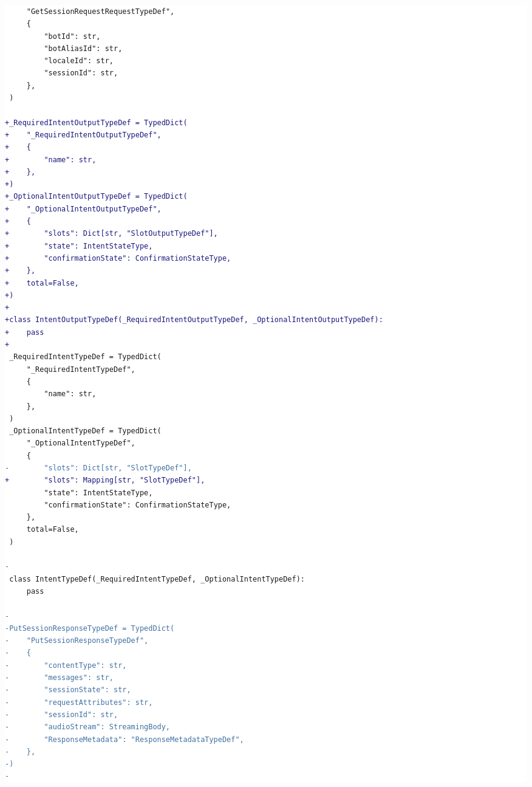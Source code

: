 ```diff
     "GetSessionRequestRequestTypeDef",
     {
         "botId": str,
         "botAliasId": str,
         "localeId": str,
         "sessionId": str,
     },
 )
 
+_RequiredIntentOutputTypeDef = TypedDict(
+    "_RequiredIntentOutputTypeDef",
+    {
+        "name": str,
+    },
+)
+_OptionalIntentOutputTypeDef = TypedDict(
+    "_OptionalIntentOutputTypeDef",
+    {
+        "slots": Dict[str, "SlotOutputTypeDef"],
+        "state": IntentStateType,
+        "confirmationState": ConfirmationStateType,
+    },
+    total=False,
+)
+
+class IntentOutputTypeDef(_RequiredIntentOutputTypeDef, _OptionalIntentOutputTypeDef):
+    pass
+
 _RequiredIntentTypeDef = TypedDict(
     "_RequiredIntentTypeDef",
     {
         "name": str,
     },
 )
 _OptionalIntentTypeDef = TypedDict(
     "_OptionalIntentTypeDef",
     {
-        "slots": Dict[str, "SlotTypeDef"],
+        "slots": Mapping[str, "SlotTypeDef"],
         "state": IntentStateType,
         "confirmationState": ConfirmationStateType,
     },
     total=False,
 )
 
-
 class IntentTypeDef(_RequiredIntentTypeDef, _OptionalIntentTypeDef):
     pass
 
-
-PutSessionResponseTypeDef = TypedDict(
-    "PutSessionResponseTypeDef",
-    {
-        "contentType": str,
-        "messages": str,
-        "sessionState": str,
-        "requestAttributes": str,
-        "sessionId": str,
-        "audioStream": StreamingBody,
-        "ResponseMetadata": "ResponseMetadataTypeDef",
-    },
-)
-
```
